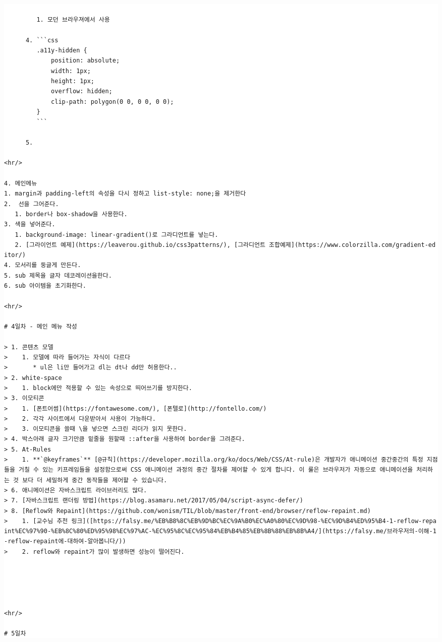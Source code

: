    ```

            1. 모던 브라우져에서 사용

         4. ```css
            .a11y-hidden {
                position: absolute;
                width: 1px;
                height: 1px;
                overflow: hidden;
                clip-path: polygon(0 0, 0 0, 0 0);
            }
            ```

         5. 

<hr/>

4. 메인메뉴
   1. margin과 padding-left의 속성을 다시 정하고 list-style: none;을 제거한다
   2.  선을 그어준다.
      1. border나 box-shadow을 사용한다.
   3. 색을 넣어준다.
      1. background-image: linear-gradient()로 그라디언트를 넣는다.
      2. [그라이언트 예제](https://leaverou.github.io/css3patterns/), [그라디언트 조합예제](https://www.colorzilla.com/gradient-editor/)
   4. 모서리를 둥글게 만든다.
   5. sub 제목을 글자 데코레이션을한다.
   6. sub 아이템을 초기화한다.

<hr/>

# 4일차 - 메인 메뉴 작성

> 1. 콘텐츠 모델
>    1. 모델에 따라 들어가는 자식이 다르다
>       * ul은 li만 들어가고 dl는 dt나 dd만 허용한다..
> 2. white-space
>    1. block에만 적용할 수 있는 속성으로 띄어쓰기를 방지한다.
> 3. 이모티콘
>    1. [폰트어썸](https://fontawesome.com/), [폰텔로](http://fontello.com/)
>    2. 각각 사이트에서 다운받아서 사용이 가능하다.
>    3. 이모티콘을 쓸때 \을 넣으면 스크린 리더가 읽지 못한다.
> 4. 박스아래 글자 크기만큼 밑줄을 원할때 ::after을 사용하여 border을 그려준다.
> 5. At-Rules
>    1. **`@keyframes`** [@규칙](https://developer.mozilla.org/ko/docs/Web/CSS/At-rule)은 개발자가 애니메이션 중간중간의 특정 지점들을 거칠 수 있는 키프레임들을 설정함으로써 CSS 애니메이션 과정의 중간 절차를 제어할 수 있게 합니다. 이 룰은 브라우저가 자동으로 애니메이션을 처리하는 것 보다 더 세밀하게 중간 동작들을 제어할 수 있습니다.
> 6. 애니메이션은 자바스크립트 라이브러리도 많다.
> 7. [자바스크립트 랜더링 방법](https://blog.asamaru.net/2017/05/04/script-async-defer/)
> 8. [Reflow와 Repaint](https://github.com/wonism/TIL/blob/master/front-end/browser/reflow-repaint.md)
>    1. [교수님 추천 링크]([https://falsy.me/%EB%B8%8C%EB%9D%BC%EC%9A%B0%EC%A0%80%EC%9D%98-%EC%9D%B4%ED%95%B4-1-reflow-repaint%EC%97%90-%EB%8C%80%ED%95%98%EC%97%AC-%EC%95%8C%EC%95%84%EB%B4%85%EB%8B%88%EB%8B%A4/](https://falsy.me/브라우저의-이해-1-reflow-repaint에-대하여-알아봅니다/))
>    2. reflow와 repaint가 많이 발생하면 성능이 떨어진다.





<hr/>

# 5일차 
   ```